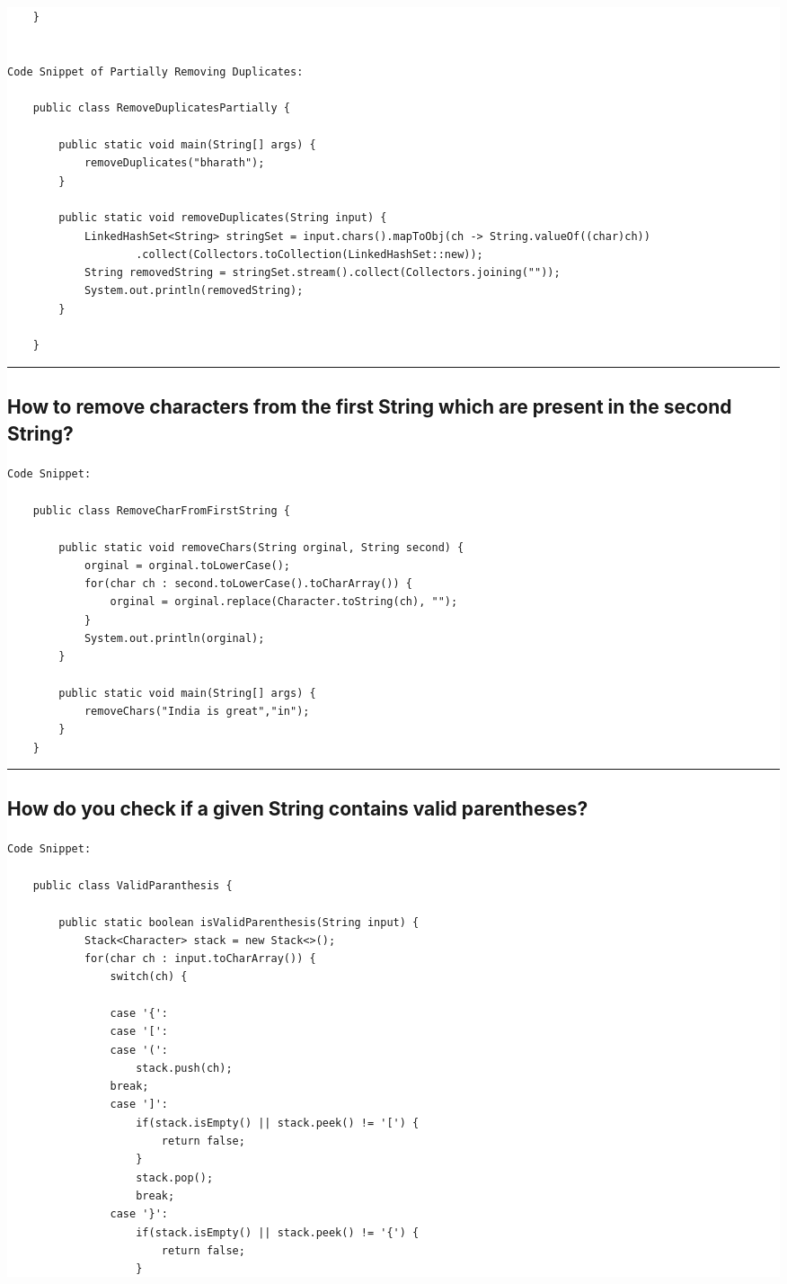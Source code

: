 		}


	Code Snippet of Partially Removing Duplicates:
	
		public class RemoveDuplicatesPartially {
	
			public static void main(String[] args) {
				removeDuplicates("bharath");
			}
			
			public static void removeDuplicates(String input) {
				LinkedHashSet<String> stringSet = input.chars().mapToObj(ch -> String.valueOf((char)ch))
						.collect(Collectors.toCollection(LinkedHashSet::new));
				String removedString = stringSet.stream().collect(Collectors.joining(""));
				System.out.println(removedString);
			}

		}
-----------------------------------------------------------
## How to remove characters from the first String which are present in the second String?

	Code Snippet:
	
		public class RemoveCharFromFirstString {
	
			public static void removeChars(String orginal, String second) {
				orginal = orginal.toLowerCase();
				for(char ch : second.toLowerCase().toCharArray()) {
					orginal = orginal.replace(Character.toString(ch), "");
				}
				System.out.println(orginal);
			}
			
			public static void main(String[] args) {
				removeChars("India is great","in");
			}
		}

-----------------------------------------------------------
## How do you check if a given String contains valid parentheses?

	Code Snippet:
	
		public class ValidParanthesis {
	
			public static boolean isValidParenthesis(String input) {
				Stack<Character> stack = new Stack<>();
				for(char ch : input.toCharArray()) {
					switch(ch) {
					
					case '{':
					case '[':
					case '(':
						stack.push(ch);
					break;
					case ']':
						if(stack.isEmpty() || stack.peek() != '[') {
							return false;
						}
						stack.pop();
						break;
					case '}':
						if(stack.isEmpty() || stack.peek() != '{') {
							return false;
						}